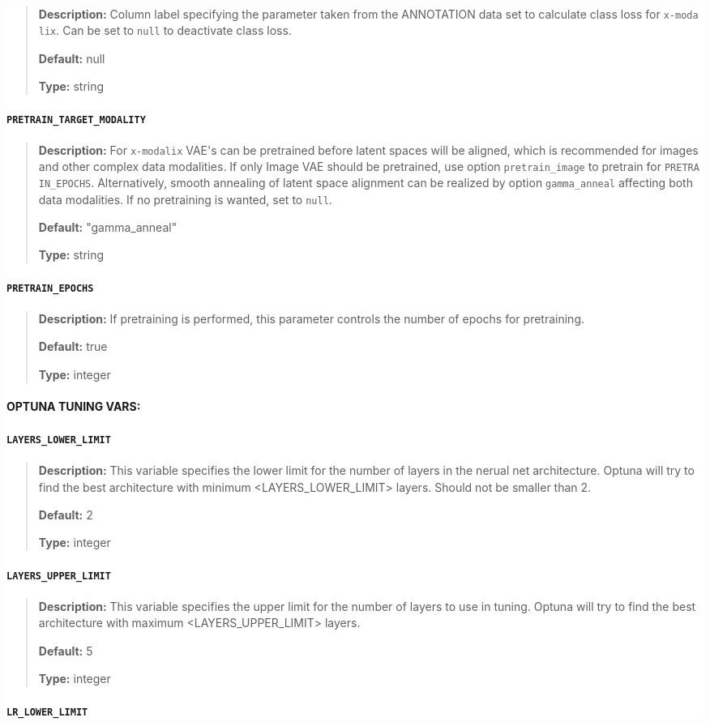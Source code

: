 > **Description:** Column label specifying the parameter taken from the ANNOTATION data set to calculate class loss for `x-modalix`. Can be set to `null` to deactivate class loss. 
>
> **Default:** null
>
> **Type:** string

#### <code>PRETRAIN_TARGET_MODALITY</code>

> **Description:** For `x-modalix` VAE's can be pretrained before latent spaces will be aligned, which is recommended for images and other complex data modalities. If only Image VAE should be pretrained, use option `pretrain_image` to pretrain for `PRETRAIN_EPOCHS`. Alternatively, smooth annealing of latent space alignment can be realized by option `gamma_anneal` affecting both data modalities. If no pretraining is wanted, set to `null`.
>
> **Default:** "gamma_anneal"
>
> **Type:** string



#### <code>PRETRAIN_EPOCHS</code>

> **Description:** If pretraining is performed, this parameter controls the number of epochs for pretraining. 
>
> **Default:** true
>
> **Type:** integer



#### OPTUNA TUNING VARS:

#### <code>LAYERS_LOWER_LIMIT</code>

> **Description:** This variable specifies the lower limit for the number of layers in the nerual net architecture. Optuna will try to find the best architecture with minimum <LAYERS_LOWER_LIMIT> layers. Should not be smaller than 2.
>
> **Default:** 2
>
> **Type:** integer

#### <code>LAYERS_UPPER_LIMIT</code>

> **Description:** This variable specifies the upper limit for the number of layers to use in tuning. Optuna will try to find the best architecture with maximum <LAYERS_UPPER_LIMIT> layers.
>
> **Default:** 5
>
> **Type:** integer

#### <code>LR_LOWER_LIMIT</code>
